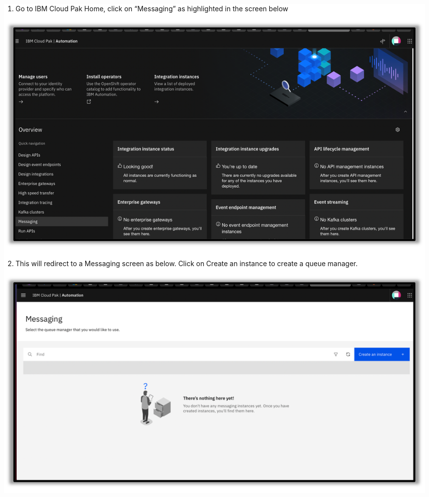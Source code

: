 1. Go to IBM Cloud Pak Home, click on “Messaging” as highlighted in the screen below

![alt text](https://github.com/ANZ-CP4I-Practicum/scenario3/blob/main/images/Messging.png?raw=true)
 
2. This will redirect to a Messaging screen as below. Click on Create an instance to create a queue manager.

![alt text](https://github.com/ANZ-CP4I-Practicum/scenario3/blob/main/images/MessgnScreen.png?raw=true)
 